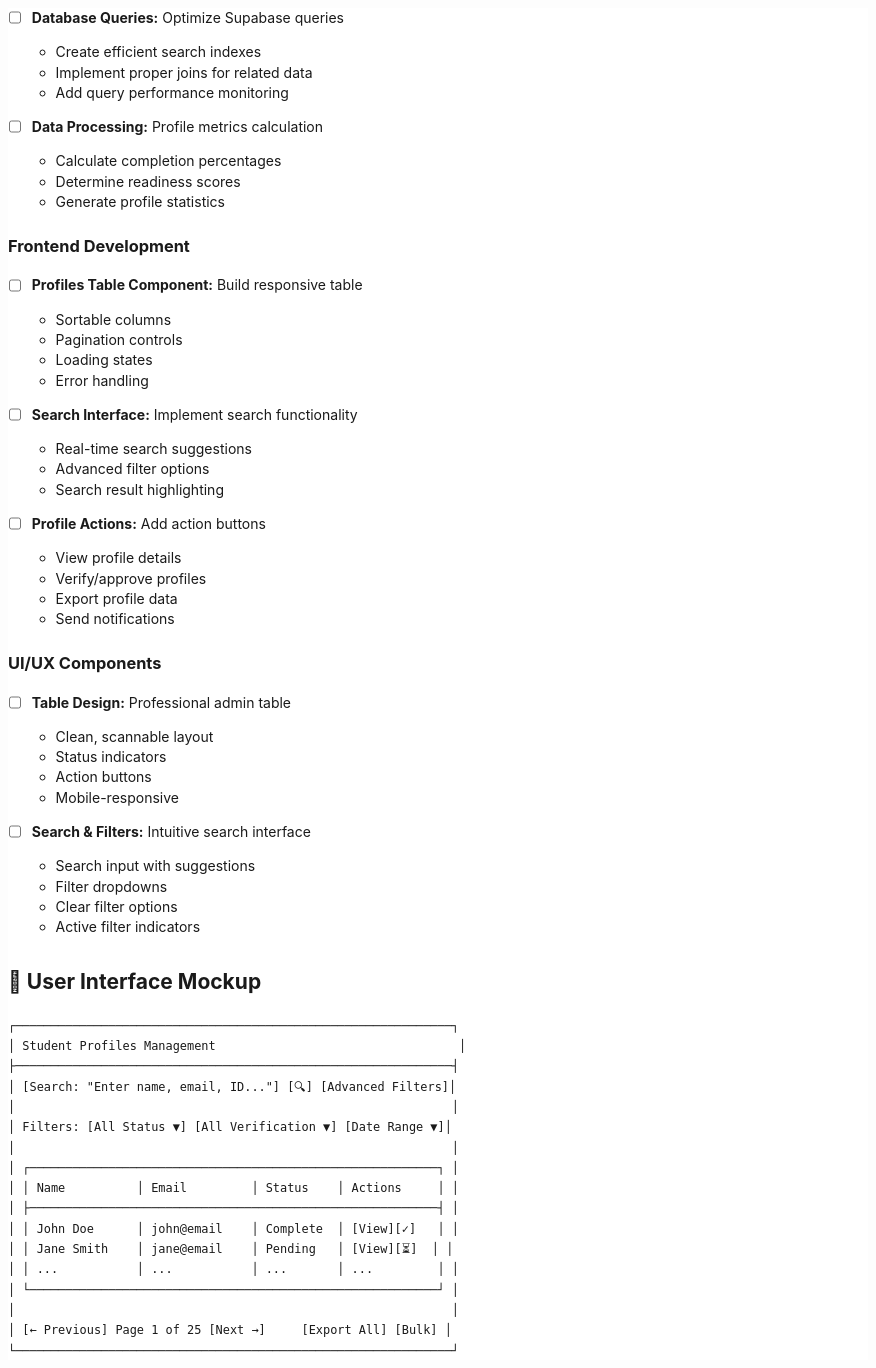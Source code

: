 - [ ] **Database Queries:** Optimize Supabase queries
  - Create efficient search indexes
  - Implement proper joins for related data
  - Add query performance monitoring

- [ ] **Data Processing:** Profile metrics calculation
  - Calculate completion percentages
  - Determine readiness scores
  - Generate profile statistics

### Frontend Development
- [ ] **Profiles Table Component:** Build responsive table
  - Sortable columns
  - Pagination controls
  - Loading states
  - Error handling

- [ ] **Search Interface:** Implement search functionality
  - Real-time search suggestions
  - Advanced filter options
  - Search result highlighting

- [ ] **Profile Actions:** Add action buttons
  - View profile details
  - Verify/approve profiles
  - Export profile data
  - Send notifications

### UI/UX Components
- [ ] **Table Design:** Professional admin table
  - Clean, scannable layout
  - Status indicators
  - Action buttons
  - Mobile-responsive

- [ ] **Search & Filters:** Intuitive search interface
  - Search input with suggestions
  - Filter dropdowns
  - Clear filter options
  - Active filter indicators

## 📱 User Interface Mockup

```
┌─────────────────────────────────────────────────────────────┐
│ Student Profiles Management                                  │
├─────────────────────────────────────────────────────────────┤
│ [Search: "Enter name, email, ID..."] [🔍] [Advanced Filters]│
│                                                             │
│ Filters: [All Status ▼] [All Verification ▼] [Date Range ▼]│
│                                                             │
│ ┌─────────────────────────────────────────────────────────┐ │
│ │ Name          │ Email         │ Status    │ Actions     │ │
│ ├─────────────────────────────────────────────────────────┤ │
│ │ John Doe      │ john@email    │ Complete  │ [View][✓]   │ │
│ │ Jane Smith    │ jane@email    │ Pending   │ [View][⏳]  │ │
│ │ ...           │ ...           │ ...       │ ...         │ │
│ └─────────────────────────────────────────────────────────┘ │
│                                                             │
│ [← Previous] Page 1 of 25 [Next →]     [Export All] [Bulk] │
└─────────────────────────────────────────────────────────────┘
```
